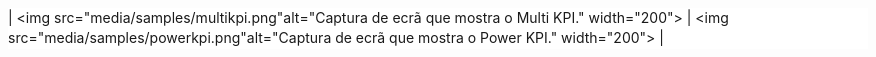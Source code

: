 | <img src="media/samples/multikpi.png"alt="Captura de ecrã que mostra o Multi KPI." width="200"> | <img src="media/samples/powerkpi.png"alt="Captura de ecrã que mostra o Power KPI." width="200"> |